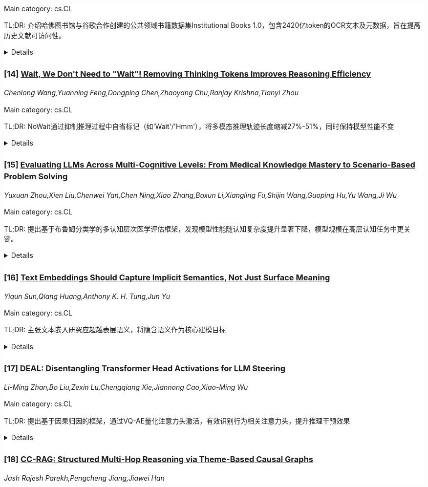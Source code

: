 Main category: cs.CL

TL;DR: 介绍哈佛图书馆与谷歌合作创建的公共领域书籍数据集Institutional Books 1.0，包含2420亿token的OCR文本及元数据，旨在提高历史文献可访问性。


<details><summary>Details</summary></details>


### [14] [Wait, We Don't Need to "Wait"! Removing Thinking Tokens Improves Reasoning Efficiency](https://arxiv.org/abs/2506.08343)
*Chenlong Wang,Yuanning Feng,Dongping Chen,Zhaoyang Chu,Ranjay Krishna,Tianyi Zhou*

Main category: cs.CL

TL;DR: NoWait通过抑制推理过程中自省标记（如'Wait'/'Hmm'），将多模态推理轨迹长度缩减27%-51%，同时保持模型性能不变


<details><summary>Details</summary></details>


### [15] [Evaluating LLMs Across Multi-Cognitive Levels: From Medical Knowledge Mastery to Scenario-Based Problem Solving](https://arxiv.org/abs/2506.08349)
*Yuxuan Zhou,Xien Liu,Chenwei Yan,Chen Ning,Xiao Zhang,Boxun Li,Xiangling Fu,Shijin Wang,Guoping Hu,Yu Wang,Ji Wu*

Main category: cs.CL

TL;DR: 提出基于布鲁姆分类学的多认知层次医学评估框架，发现模型性能随认知复杂度提升显著下降，模型规模在高层认知任务中更关键。


<details><summary>Details</summary></details>


### [16] [Text Embeddings Should Capture Implicit Semantics, Not Just Surface Meaning](https://arxiv.org/abs/2506.08354)
*Yiqun Sun,Qiang Huang,Anthony K. H. Tung,Jun Yu*

Main category: cs.CL

TL;DR: 主张文本嵌入研究应超越表层语义，将隐含语义作为核心建模目标


<details><summary>Details</summary></details>


### [17] [DEAL: Disentangling Transformer Head Activations for LLM Steering](https://arxiv.org/abs/2506.08359)
*Li-Ming Zhan,Bo Liu,Zexin Lu,Chengqiang Xie,Jiannong Cao,Xiao-Ming Wu*

Main category: cs.CL

TL;DR: 提出基于因果归因的框架，通过VQ-AE量化注意力头激活，有效识别行为相关注意力头，提升推理干预效果


<details><summary>Details</summary></details>


### [18] [CC-RAG: Structured Multi-Hop Reasoning via Theme-Based Causal Graphs](https://arxiv.org/abs/2506.08364)
*Jash Rajesh Parekh,Pengcheng Jiang,Jiawei Han*
